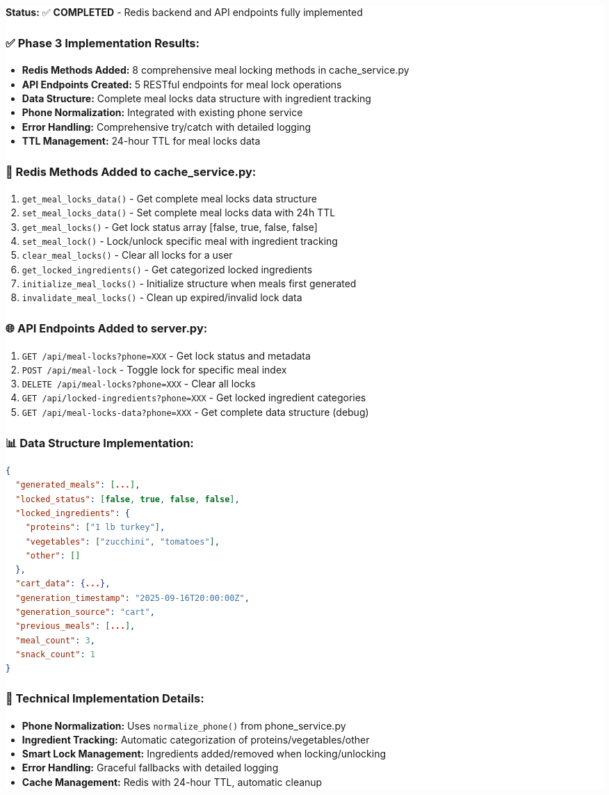 **Status:** ✅ **COMPLETED** - Redis backend and API endpoints fully implemented

### ✅ Phase 3 Implementation Results:
- **Redis Methods Added:** 8 comprehensive meal locking methods in cache_service.py
- **API Endpoints Created:** 5 RESTful endpoints for meal lock operations
- **Data Structure:** Complete meal locks data structure with ingredient tracking
- **Phone Normalization:** Integrated with existing phone service
- **Error Handling:** Comprehensive try/catch with detailed logging
- **TTL Management:** 24-hour TTL for meal locks data

### 🔧 Redis Methods Added to cache_service.py:
1. `get_meal_locks_data()` - Get complete meal locks data structure
2. `set_meal_locks_data()` - Set complete meal locks data with 24h TTL
3. `get_meal_locks()` - Get lock status array [false, true, false, false]
4. `set_meal_lock()` - Lock/unlock specific meal with ingredient tracking
5. `clear_meal_locks()` - Clear all locks for a user
6. `get_locked_ingredients()` - Get categorized locked ingredients
7. `initialize_meal_locks()` - Initialize structure when meals first generated
8. `invalidate_meal_locks()` - Clean up expired/invalid lock data

### 🌐 API Endpoints Added to server.py:
1. `GET /api/meal-locks?phone=XXX` - Get lock status and metadata
2. `POST /api/meal-lock` - Toggle lock for specific meal index
3. `DELETE /api/meal-locks?phone=XXX` - Clear all locks
4. `GET /api/locked-ingredients?phone=XXX` - Get locked ingredient categories
5. `GET /api/meal-locks-data?phone=XXX` - Get complete data structure (debug)

### 📊 Data Structure Implementation:
```json
{
  "generated_meals": [...],
  "locked_status": [false, true, false, false],
  "locked_ingredients": {
    "proteins": ["1 lb turkey"],
    "vegetables": ["zucchini", "tomatoes"],
    "other": []
  },
  "cart_data": {...},
  "generation_timestamp": "2025-09-16T20:00:00Z",
  "generation_source": "cart",
  "previous_meals": [...],
  "meal_count": 3,
  "snack_count": 1
}
```

### 🔧 Technical Implementation Details:
- **Phone Normalization:** Uses `normalize_phone()` from phone_service.py
- **Ingredient Tracking:** Automatic categorization of proteins/vegetables/other
- **Smart Lock Management:** Ingredients added/removed when locking/unlocking
- **Error Handling:** Graceful fallbacks with detailed logging
- **Cache Management:** Redis with 24-hour TTL, automatic cleanup
